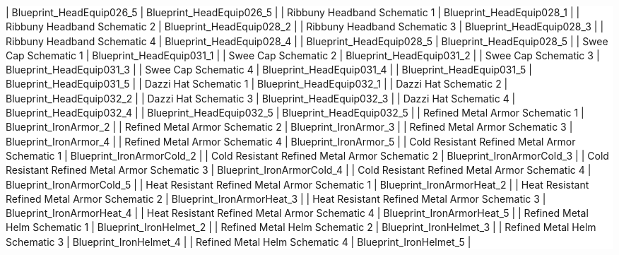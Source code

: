 <GetImageByName imageName="T_itemicon_Material_Blueprint"/>                      | Blueprint_HeadEquip026_5                                | Blueprint_HeadEquip026_5            |
<GetImageByName imageName="T_itemicon_Material_Blueprint"/>                      | Ribbuny Headband Schematic 1                            | Blueprint_HeadEquip028_1            |
<GetImageByName imageName="T_itemicon_Material_Blueprint"/>                      | Ribbuny Headband Schematic 2                            | Blueprint_HeadEquip028_2            |
<GetImageByName imageName="T_itemicon_Material_Blueprint"/>                      | Ribbuny Headband Schematic 3                            | Blueprint_HeadEquip028_3            |
<GetImageByName imageName="T_itemicon_Material_Blueprint"/>                      | Ribbuny Headband Schematic 4                            | Blueprint_HeadEquip028_4            |
<GetImageByName imageName="T_itemicon_Material_Blueprint"/>                      | Blueprint_HeadEquip028_5                                | Blueprint_HeadEquip028_5            |
<GetImageByName imageName="T_itemicon_Material_Blueprint"/>                      | Swee Cap Schematic 1                                    | Blueprint_HeadEquip031_1            |
<GetImageByName imageName="T_itemicon_Material_Blueprint"/>                      | Swee Cap Schematic 2                                    | Blueprint_HeadEquip031_2            |
<GetImageByName imageName="T_itemicon_Material_Blueprint"/>                      | Swee Cap Schematic 3                                    | Blueprint_HeadEquip031_3            |
<GetImageByName imageName="T_itemicon_Material_Blueprint"/>                      | Swee Cap Schematic 4                                    | Blueprint_HeadEquip031_4            |
<GetImageByName imageName="T_itemicon_Material_Blueprint"/>                      | Blueprint_HeadEquip031_5                                | Blueprint_HeadEquip031_5            |
<GetImageByName imageName="T_itemicon_Material_Blueprint"/>                      | Dazzi Hat Schematic 1                                   | Blueprint_HeadEquip032_1            |
<GetImageByName imageName="T_itemicon_Material_Blueprint"/>                      | Dazzi Hat Schematic 2                                   | Blueprint_HeadEquip032_2            |
<GetImageByName imageName="T_itemicon_Material_Blueprint"/>                      | Dazzi Hat Schematic 3                                   | Blueprint_HeadEquip032_3            |
<GetImageByName imageName="T_itemicon_Material_Blueprint"/>                      | Dazzi Hat Schematic 4                                   | Blueprint_HeadEquip032_4            |
<GetImageByName imageName="T_itemicon_Material_Blueprint"/>                      | Blueprint_HeadEquip032_5                                | Blueprint_HeadEquip032_5            |
<GetImageByName imageName="T_itemicon_Material_Blueprint"/>                         | Refined Metal Armor Schematic 1                         | Blueprint_IronArmor_2               |
<GetImageByName imageName="T_itemicon_Material_Blueprint"/>                         | Refined Metal Armor Schematic 2                         | Blueprint_IronArmor_3               |
<GetImageByName imageName="T_itemicon_Material_Blueprint"/>                         | Refined Metal Armor Schematic 3                         | Blueprint_IronArmor_4               |
<GetImageByName imageName="T_itemicon_Material_Blueprint"/>                         | Refined Metal Armor Schematic 4                         | Blueprint_IronArmor_5               |
<GetImageByName imageName="T_itemicon_Material_Blueprint"/>                     | Cold Resistant Refined Metal Armor Schematic 1          | Blueprint_IronArmorCold_2           |
<GetImageByName imageName="T_itemicon_Material_Blueprint"/>                     | Cold Resistant Refined Metal Armor Schematic 2          | Blueprint_IronArmorCold_3           |
<GetImageByName imageName="T_itemicon_Material_Blueprint"/>                     | Cold Resistant Refined Metal Armor Schematic 3          | Blueprint_IronArmorCold_4           |
<GetImageByName imageName="T_itemicon_Material_Blueprint"/>                     | Cold Resistant Refined Metal Armor Schematic 4          | Blueprint_IronArmorCold_5           |
<GetImageByName imageName="T_itemicon_Material_Blueprint"/>                     | Heat Resistant Refined Metal Armor Schematic 1          | Blueprint_IronArmorHeat_2           |
<GetImageByName imageName="T_itemicon_Material_Blueprint"/>                     | Heat Resistant Refined Metal Armor Schematic 2          | Blueprint_IronArmorHeat_3           |
<GetImageByName imageName="T_itemicon_Material_Blueprint"/>                     | Heat Resistant Refined Metal Armor Schematic 3          | Blueprint_IronArmorHeat_4           |
<GetImageByName imageName="T_itemicon_Material_Blueprint"/>                     | Heat Resistant Refined Metal Armor Schematic 4          | Blueprint_IronArmorHeat_5           |
<GetImageByName imageName="T_itemicon_Material_Blueprint"/>                        | Refined Metal Helm Schematic 1                          | Blueprint_IronHelmet_2              |
<GetImageByName imageName="T_itemicon_Material_Blueprint"/>                        | Refined Metal Helm Schematic 2                          | Blueprint_IronHelmet_3              |
<GetImageByName imageName="T_itemicon_Material_Blueprint"/>                        | Refined Metal Helm Schematic 3                          | Blueprint_IronHelmet_4              |
<GetImageByName imageName="T_itemicon_Material_Blueprint"/>                        | Refined Metal Helm Schematic 4                          | Blueprint_IronHelmet_5              |